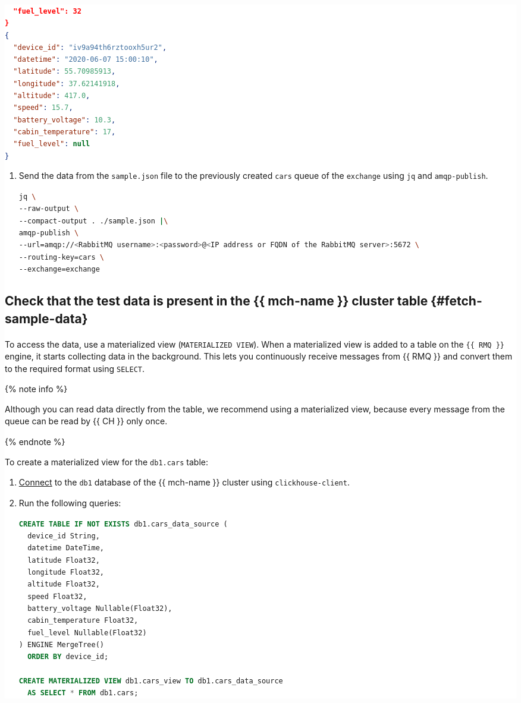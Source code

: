    ```json
     "fuel_level": 32
   }
   {
     "device_id": "iv9a94th6rztooxh5ur2",
     "datetime": "2020-06-07 15:00:10",
     "latitude": 55.70985913,
     "longitude": 37.62141918,
     "altitude": 417.0,
     "speed": 15.7,
     "battery_voltage": 10.3,
     "cabin_temperature": 17,
     "fuel_level": null
   }
   ```

1. Send the data from the `sample.json` file to the previously created `cars` queue of the `exchange` using `jq` and `amqp-publish`.

   ```bash
   jq \
   --raw-output \
   --compact-output . ./sample.json |\
   amqp-publish \
   --url=amqp://<RabbitMQ username>:<password>@<IP address or FQDN of the RabbitMQ server>:5672 \
   --routing-key=cars \
   --exchange=exchange
   ```

## Check that the test data is present in the {{ mch-name }} cluster table {#fetch-sample-data}

To access the data, use a materialized view (`MATERIALIZED VIEW`). When a materialized view is added to a table on the `{{ RMQ }}` engine, it starts collecting data in the background. This lets you continuously receive messages from {{ RMQ }} and convert them to the required format using `SELECT`.

{% note info %}

Although you can read data directly from the table, we recommend using a materialized view, because every message from the queue can be read by {{ CH }} only once.

{% endnote %}

To create a materialized view for the `db1.cars` table:

1. [Connect](../../managed-clickhouse/operations/connect.md#connection-string) to the `db1` database of the {{ mch-name }} cluster using `clickhouse-client`.
1. Run the following queries:

   ```sql
   CREATE TABLE IF NOT EXISTS db1.cars_data_source (
     device_id String,
     datetime DateTime,
     latitude Float32,
     longitude Float32,
     altitude Float32,
     speed Float32,
     battery_voltage Nullable(Float32),
     cabin_temperature Float32,
     fuel_level Nullable(Float32)
   ) ENGINE MergeTree()
     ORDER BY device_id;

   CREATE MATERIALIZED VIEW db1.cars_view TO db1.cars_data_source
     AS SELECT * FROM db1.cars;
   ```
